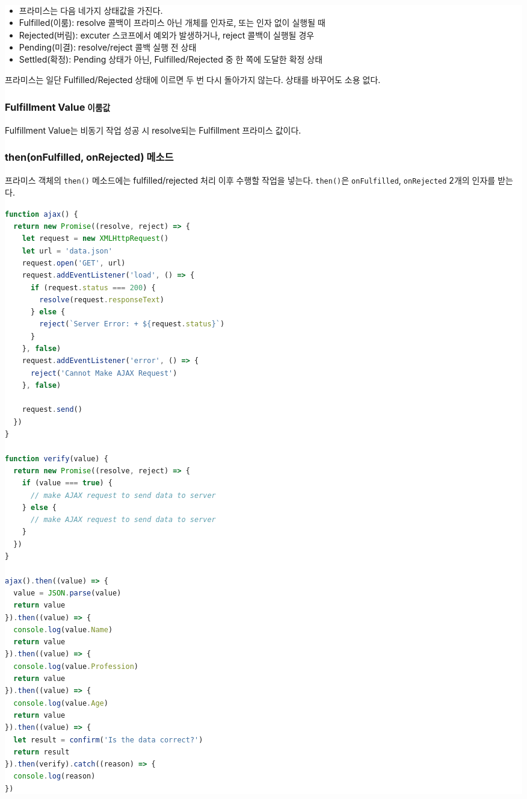 * 프라미스는 다음 네가지 상태값을 가진다.
* Fulfilled(이룸): resolve 콜백이 프라미스 아닌 개체를 인자로, 또는 인자 없이 실행될 때
* Rejected(버림): excuter 스코프에서 예외가 발생하거나, reject 콜백이 실행될 경우
* Pending(미결): resolve/reject 콜백 실행 전 상태
* Settled(확정): Pending 상태가 아닌, Fulfilled/Rejected 중 한 쪽에 도달한 확정 상태

프라미스는 일단 Fulfilled/Rejected 상태에 이르면 두 번 다시 돌아가지 않는다. 상태를 바꾸어도 소용 없다.

### Fulfillment Value <small>이룸값</small>
Fulfillment Value는 비동기 작업 성공 시 resolve되는 Fulfillment 프라미스 값이다.

### then(onFulfilled, onRejected) 메소드
프라미스 객체의 `then()` 메소드에는 fulfilled/rejected 처리 이후 수행할 작업을 넣는다.
`then()`은 `onFulfilled`, `onRejected` 2개의 인자를 받는다.

```js
function ajax() {
  return new Promise((resolve, reject) => {
    let request = new XMLHttpRequest()
    let url = 'data.json'
    request.open('GET', url)
    request.addEventListener('load', () => {
      if (request.status === 200) {
        resolve(request.responseText)
      } else {
        reject(`Server Error: + ${request.status}`)
      }
    }, false)
    request.addEventListener('error', () => {
      reject('Cannot Make AJAX Request')
    }, false)

    request.send()
  })
}

function verify(value) {
  return new Promise((resolve, reject) => {
    if (value === true) {
      // make AJAX request to send data to server
    } else {
      // make AJAX request to send data to server
    }
  })
}

ajax().then((value) => {
  value = JSON.parse(value)
  return value
}).then((value) => {
  console.log(value.Name)
  return value
}).then((value) => {
  console.log(value.Profession)
  return value
}).then((value) => {
  console.log(value.Age)
  return value
}).then((value) => {
  let result = confirm('Is the data correct?')
  return result
}).then(verify).catch((reason) => {
  console.log(reason)
})
```